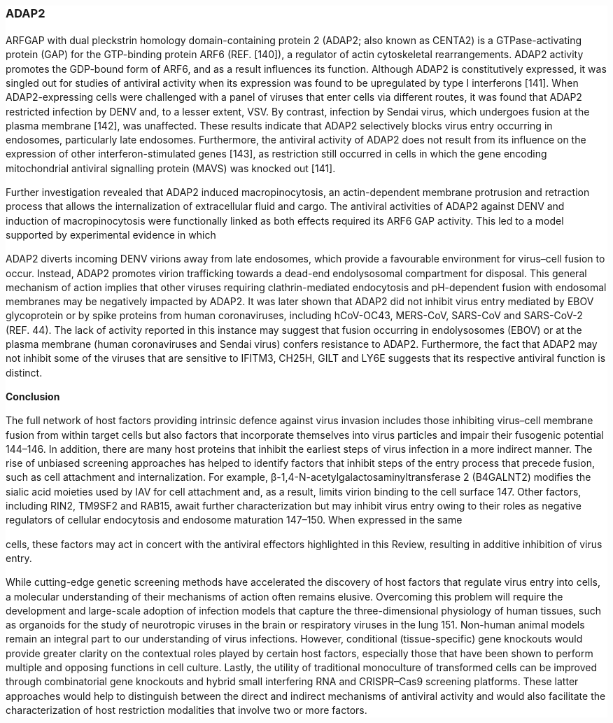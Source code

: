 ### ADAP2

ARFGAP with dual pleckstrin homology domain-containing protein 2 (ADAP2; also known as CENTA2) is a GTPase-activating protein (GAP) for the GTP-binding protein ARF6 (REF. [140]), a regulator of actin cytoskeletal rearrangements. ADAP2 activity promotes the GDP-bound form of ARF6, and as a result influences its function. Although ADAP2 is constitutively expressed, it was singled out for studies of antiviral activity when its expression was found to be upregulated by type I interferons [141]. When ADAP2-expressing cells were challenged with a panel of viruses that enter cells via different routes, it was found that ADAP2 restricted infection by DENV and, to a lesser extent, VSV. By contrast, infection by Sendai virus, which undergoes fusion at the plasma membrane [142], was unaffected. These results indicate that ADAP2 selectively blocks virus entry occurring in endosomes, particularly late endosomes. Furthermore, the antiviral activity of ADAP2 does not result from its influence on the expression of other interferon-stimulated genes [143], as restriction still occurred in cells in which the gene encoding mitochondrial antiviral signalling protein (MAVS) was knocked out [141].

Further investigation revealed that ADAP2 induced macropinocytosis, an actin-dependent membrane protrusion and retraction process that allows the internalization of extracellular fluid and cargo. The antiviral activities of ADAP2 against DENV and induction of macropinocytosis were functionally linked as both effects required its ARF6 GAP activity. This led to a model supported by experimental evidence in which

ADAP2 diverts incoming DENV virions away from late endosomes, which provide a favourable environment for virus–cell fusion to occur. Instead, ADAP2 promotes virion trafficking towards a dead-end endolysosomal compartment for disposal. This general mechanism of action implies that other viruses requiring clathrin-mediated endocytosis and pH-dependent fusion with endosomal membranes may be negatively impacted by ADAP2. It was later shown that ADAP2 did not inhibit virus entry mediated by EBOV glycoprotein or by spike proteins from human coronaviruses, including hCoV-OC43, MERS-CoV, SARS-CoV and SARS-CoV-2 (REF. 44). The lack of activity reported in this instance may suggest that fusion occurring in endolysosomes (EBOV) or at the plasma membrane (human coronaviruses and Sendai virus) confers resistance to ADAP2. Furthermore, the fact that ADAP2 may not inhibit some of the viruses that are sensitive to IFITM3, CH25H, GILT and LY6E suggests that its respective antiviral function is distinct.

**Conclusion**

The full network of host factors providing intrinsic defence against virus invasion includes those inhibiting virus–cell membrane fusion from within target cells but also factors that incorporate themselves into virus particles and impair their fusogenic potential 144–146. In addition, there are many host proteins that inhibit the earliest steps of virus infection in a more indirect manner. The rise of unbiased screening approaches has helped to identify factors that inhibit steps of the entry process that precede fusion, such as cell attachment and internalization. For example, β-1,4-N-acetylgalactosaminyltransferase 2 (B4GALNT2) modifies the sialic acid moieties used by IAV for cell attachment and, as a result, limits virion binding to the cell surface 147. Other factors, including RIN2, TM9SF2 and RAB15, await further characterization but may inhibit virus entry owing to their roles as negative regulators of cellular endocytosis and endosome maturation 147–150. When expressed in the same

cells, these factors may act in concert with the antiviral effectors highlighted in this Review, resulting in additive inhibition of virus entry.

While cutting-edge genetic screening methods have accelerated the discovery of host factors that regulate virus entry into cells, a molecular understanding of their mechanisms of action often remains elusive. Overcoming this problem will require the development and large-scale adoption of infection models that capture the three-dimensional physiology of human tissues, such as organoids for the study of neurotropic viruses in the brain or respiratory viruses in the lung 151. Non-human animal models remain an integral part to our understanding of virus infections. However, conditional (tissue-specific) gene knockouts would provide greater clarity on the contextual roles played by certain host factors, especially those that have been shown to perform multiple and opposing functions in cell culture. Lastly, the utility of traditional monoculture of transformed cells can be improved through combinatorial gene knockouts and hybrid small interfering RNA and CRISPR–Cas9 screening platforms. These latter approaches would help to distinguish between the direct and indirect mechanisms of antiviral activity and would also facilitate the characterization of host restriction modalities that involve two or more factors.
